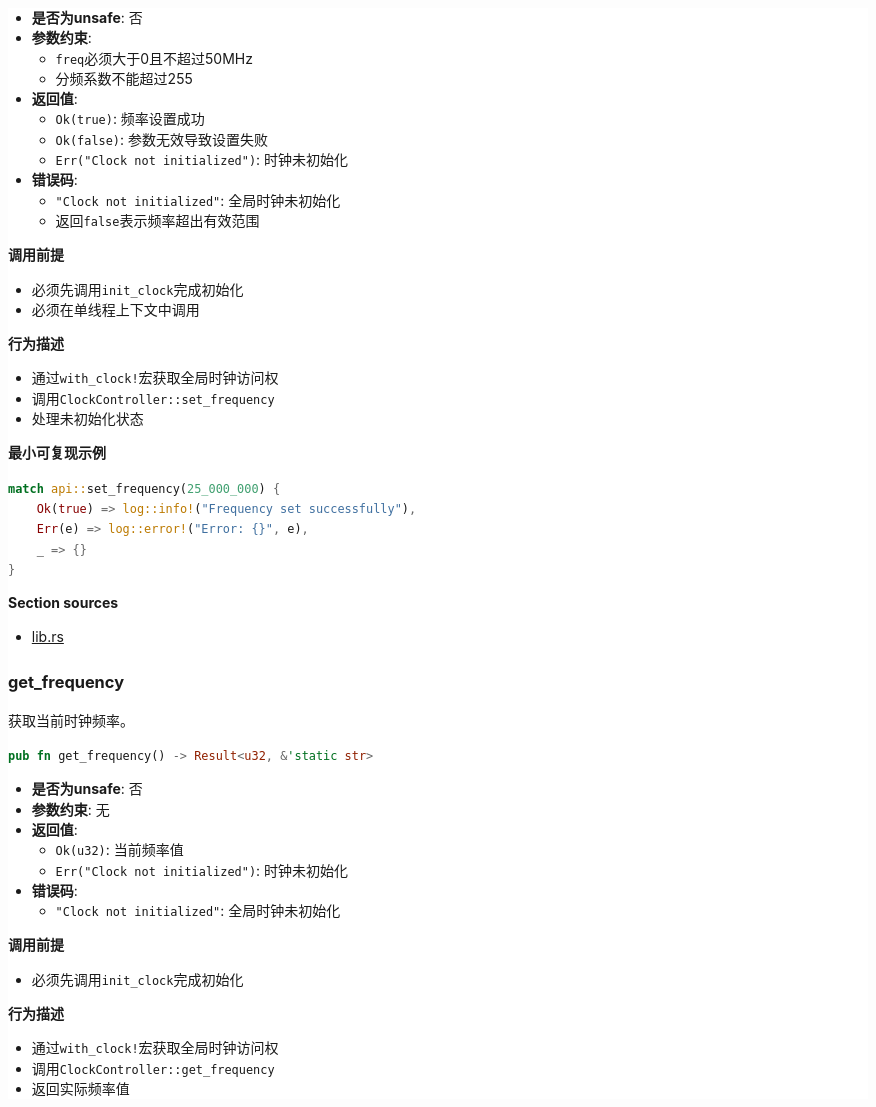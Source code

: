 - **是否为unsafe**: 否
- **参数约束**: 
  - `freq`必须大于0且不超过50MHz
  - 分频系数不能超过255
- **返回值**: 
  - `Ok(true)`: 频率设置成功
  - `Ok(false)`: 参数无效导致设置失败
  - `Err("Clock not initialized")`: 时钟未初始化
- **错误码**:
  - `"Clock not initialized"`: 全局时钟未初始化
  - 返回`false`表示频率超出有效范围

**调用前提**
- 必须先调用`init_clock`完成初始化
- 必须在单线程上下文中调用

**行为描述**
- 通过`with_clock!`宏获取全局时钟访问权
- 调用`ClockController::set_frequency`
- 处理未初始化状态

**最小可复现示例**
```rust
match api::set_frequency(25_000_000) {
    Ok(true) => log::info!("Frequency set successfully"),
    Err(e) => log::error!("Error: {}", e),
    _ => {}
}
```

**Section sources**
- [lib.rs](file://src/lib.rs#L247-L253)

### get_frequency
获取当前时钟频率。

```rust
pub fn get_frequency() -> Result<u32, &'static str>
```

- **是否为unsafe**: 否
- **参数约束**: 无
- **返回值**: 
  - `Ok(u32)`: 当前频率值
  - `Err("Clock not initialized")`: 时钟未初始化
- **错误码**:
  - `"Clock not initialized"`: 全局时钟未初始化

**调用前提**
- 必须先调用`init_clock`完成初始化

**行为描述**
- 通过`with_clock!`宏获取全局时钟访问权
- 调用`ClockController::get_frequency`
- 返回实际频率值
